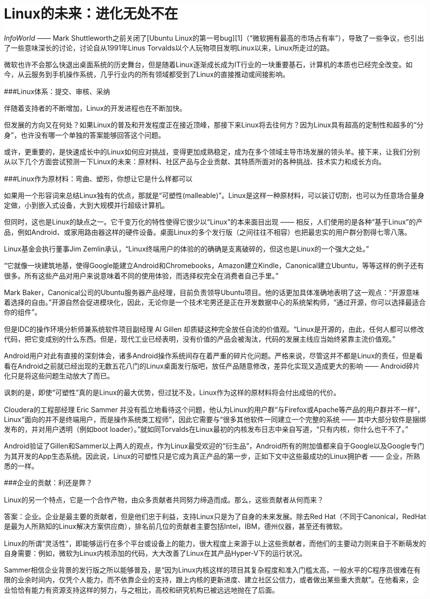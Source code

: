Linux的未来：进化无处不在
================================================================================

*InfoWorld* —— Mark Shuttleworth之前关闭了[Ubuntu Linux的第一号bug][1]（“微软拥有最高的市场占有率”），导致了一些争议，也引出了一些意味深长的讨论，讨论自从1991年Linus Torvalds以个人玩物项目发明Linux以来，Linux所走过的路。

微软也许不会那么快退出桌面系统的历史舞台，但是随着Linux逐渐成长成为IT行业的一块重要基石，计算机的本质也已经完全改变。如今，从云服务到手机操作系统，几乎行业内的所有领域都受到了Linux的直接推动或间接影响。

###Linux体系：提交、审核、采纳

伴随着支持者的不断增加，Linux的开发进程也在不断加快。

但发展的方向又在何处？如果Linux的普及和开发程度正在接近顶峰，那接下来Linux将去往何方？因为Linux具有超高的定制性和超多的“分身”，也许没有哪一个单独的答案能够回答这个问题。

或许，更重要的，是快速成长中的Linux如何应对挑战，变得更加成熟稳定，成为在多个领域主导市场发展的领头羊。接下来，让我们分别从以下几个方面尝试预测一下Linux的未来：原材料、社区产品与企业贡献、其特质所面对的各种挑战、技术实力和成长方向。

###Linux作为原材料：弯曲、塑形，你想让它是什么样都可以

如果用一个形容词来总结Linux独有的优点，那就是“可塑性(malleable)”。Linux是这样一种原材料，可以装订切割，也可以为任意场合量身定做，小到嵌入式设备，大到大规模并行超级计算机。

但同时，这也是Linux的缺点之一。它千变万化的特性使得它很少以“Linux”的本来面目出现 —— 相反，人们使用的是各种“基于Linux”的产品，例如Android、或家用路由器这样的硬件设备。桌面Linux的多个发行版（之间往往不相容）也把最忠实的用户群分割得七零八落。

Linux基金会执行董事Jim Zemlin承认，“Linux终端用户的体验的的确确是支离破碎的，但这也是Linux的一个强大之处。”

“它就像一块建筑地基，使得Google能建立Android和Chromebooks，Amazon建立Kindle，Canonical建立Ubuntu，等等这样的例子还有很多。所有这些产品对用户来说意味着不同的使用体验，而选择权完全在消费者自己手里。”

Mark Baker，Canonical公司的Ubuntu服务器产品经理，目前负责领导Ubuntu项目。他的话更加具体准确地表明了这一观点：“开源意味着选择的自由。”开源自然会促进模块化，因此，无论你是一个技术宅男还是正在开发数据中心的系统架构师，“通过开源，你可以选择最适合你的组件”。

但是IDC的操作环境分析师兼系统软件项目副经理 Al Gillen 却质疑这种完全放任自流的价值观。“Linux是开源的，由此，任何人都可以修改代码，把它变成别的什么东西。但是，现代工业已经表明，没有价值的产品会被淘汰，代码的发展主线应当始终紧靠主流价值观。”

Android用户对此有直接的深刻体会，诸多Android操作系统间存在着严重的碎片化问题。严格来说，尽管这并不都是Linux的责任，但是看看在Android之前就已经出现的无数五花八门的Linux桌面发行版吧，放任产品随意修改，差异化实现又造成更大的影响 —— Android碎片化只是将这些问题生动放大了而已。

讽刺的是，即使“可塑性”真的是Linux的最大优势，但过犹不及，Linux作为这样的原材料将会付出成倍的代价。

Cloudera的工程部经理 Eric Sammer 并没有孤立地看待这个问题，他认为Linux的用户群“与Firefox或Apache等产品的用户群并不一样”，Linux“面向的并不是终端用户，而是操作系统类工程师”，因此它需要与“很多其他软件一同建立一个完整的系统 —— 其中大部分软件是捆绑发布的，并对用户透明（例如boot loader）。”就如同Torvalds在Linux最初的内核发布日志中亲自写道，“只有内核，你什么也干不了。”

Android验证了Gillen和Sammer以上两人的观点，作为Linux最受欢迎的“衍生品”，Android所有的附加值都来自于Google以及Google专门为其开发的App生态系统。因此说，Linux的可塑性只是它成为真正产品的第一步，正如下文中这些最成功的Linux拥护者 —— 企业，所熟悉的一样。 

###企业的贡献：利还是弊？

Linux的另一个特点，它是一个合作产物，由众多贡献者共同努力缔造而成。那么，这些贡献者从何而来？

答案：企业。企业是最主要的贡献者，但是他们忠于利益，支持Linux只是为了自身的未来发展。除去Red Hat（不同于Canonical，RedHat是最为人所熟知的Linux解决方案供应商），排名前几位的贡献者主要包括Intel，IBM，德州仪器，甚至还有微软。

Linux的所谓“灵活性”，即能够运行在多个平台或设备上的能力，很大程度上来源于以上这些贡献者，而他们的主要动力则来自于不断萌发的自身需要：例如，微软为Linux内核添加的代码，大大改善了Linux在其产品Hyper-V下的运行状况。

Sammer相信企业背景的发行版之所以能够普及，是“因为Linux内核这样的项目其复杂程度和准入门槛太高，一般水平的C程序员很难在有限的业余时间内，仅凭个人能力，而不依靠企业的支持，跟上内核的更新进度、建立社区公信力，或者做出某些重大贡献”。在他看来，企业恰恰有能力有资源支持这样的努力，与之相比，高校和研究机构已被远远地抛在了后面。
